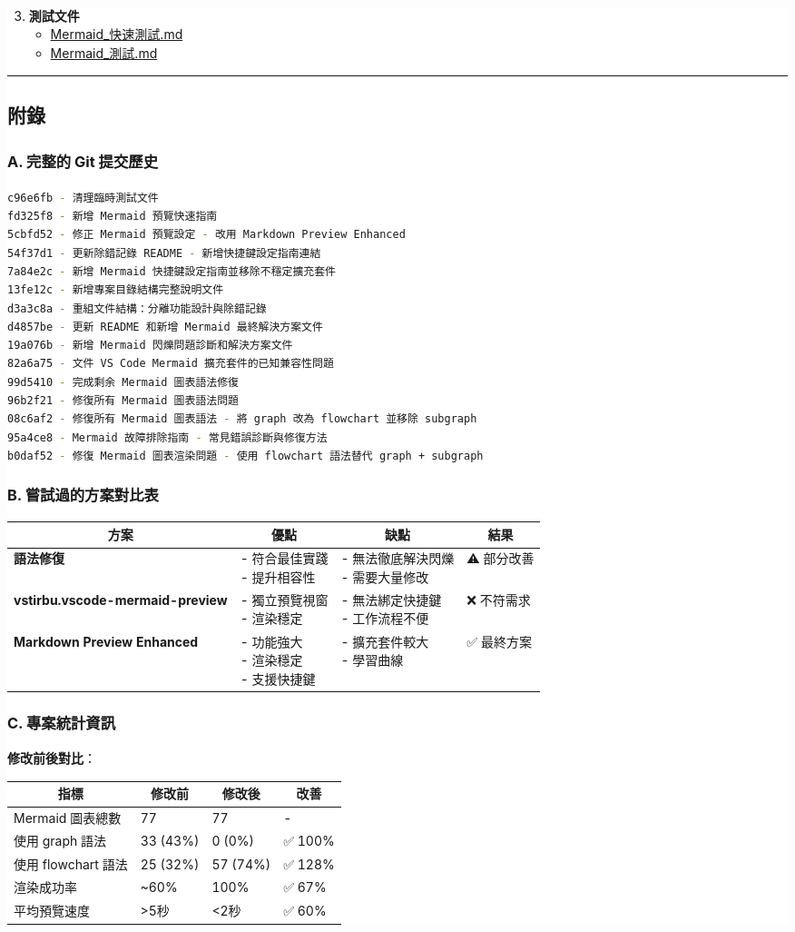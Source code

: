 3. **測試文件**
   - [Mermaid_快速測試.md](Mermaid_快速測試.md)
   - [Mermaid_測試.md](Mermaid_測試.md)

---

## 附錄

### A. 完整的 Git 提交歷史

```bash
c96e6fb - 清理臨時測試文件
fd325f8 - 新增 Mermaid 預覽快速指南
5cbfd52 - 修正 Mermaid 預覽設定 - 改用 Markdown Preview Enhanced
54f37d1 - 更新除錯記錄 README - 新增快捷鍵設定指南連結
7a84e2c - 新增 Mermaid 快捷鍵設定指南並移除不穩定擴充套件
13fe12c - 新增專案目錄結構完整說明文件
d3a3c8a - 重組文件結構：分離功能設計與除錯記錄
d4857be - 更新 README 和新增 Mermaid 最終解決方案文件
19a076b - 新增 Mermaid 閃爍問題診斷和解決方案文件
82a6a75 - 文件 VS Code Mermaid 擴充套件的已知兼容性問題
99d5410 - 完成剩余 Mermaid 圖表語法修復
96b2f21 - 修復所有 Mermaid 圖表語法問題
08c6af2 - 修復所有 Mermaid 圖表語法 - 將 graph 改為 flowchart 並移除 subgraph
95a4ce8 - Mermaid 故障排除指南 - 常見錯誤診斷與修復方法
b0daf52 - 修復 Mermaid 圖表渲染問題 - 使用 flowchart 語法替代 graph + subgraph
```

### B. 嘗試過的方案對比表

| 方案 | 優點 | 缺點 | 結果 |
|-----|------|------|------|
| **語法修復** | - 符合最佳實踐<br>- 提升相容性 | - 無法徹底解決閃爍<br>- 需要大量修改 | ⚠️ 部分改善 |
| **vstirbu.vscode-mermaid-preview** | - 獨立預覽視窗<br>- 渲染穩定 | - 無法綁定快捷鍵<br>- 工作流程不便 | ❌ 不符需求 |
| **Markdown Preview Enhanced** | - 功能強大<br>- 渲染穩定<br>- 支援快捷鍵 | - 擴充套件較大<br>- 學習曲線 | ✅ 最終方案 |

### C. 專案統計資訊

**修改前後對比**：

| 指標 | 修改前 | 修改後 | 改善 |
|-----|--------|--------|------|
| Mermaid 圖表總數 | 77 | 77 | - |
| 使用 graph 語法 | 33 (43%) | 0 (0%) | ✅ 100% |
| 使用 flowchart 語法 | 25 (32%) | 57 (74%) | ✅ 128% |
| 渲染成功率 | ~60% | 100% | ✅ 67% |
| 平均預覽速度 | >5秒 | <2秒 | ✅ 60% |
